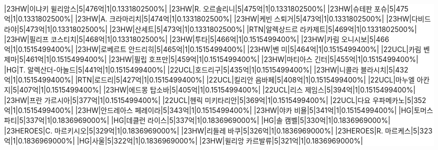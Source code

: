 |23HW|이냐키 윌리암스|5|476억|1|0.1331802500%|
|23HW|R. 오르솔리니|5|475억|1|0.1331802500%|
|23HW|슈테판 포슈|5|475억|1|0.1331802500%|
|23HW|A. 크라마리치|5|474억|1|0.1331802500%|
|23HW|케빈 스퇴거|5|473억|1|0.1331802500%|
|23HW|다비드 라야|5|473억|1|0.1331802500%|
|23HW|산세트|5|473억|1|0.1331802500%|
|RTN|알렉상드르 라카제트|5|469억|1|0.1331802500%|
|23HW|필리프 코스티치|5|468억|1|0.1331802500%|
|23HW|투타|5|466억|1|0.1515499400%|
|23HW|카림 오니시보|5|466억|1|0.1515499400%|
|23HW|로베르트 안드리히|5|465억|1|0.1515499400%|
|23HW|벤 미|5|464억|1|0.1515499400%|
|22UCL|카림 벤제마|5|461억|1|0.1515499400%|
|23HW|필립 호프만|5|459억|1|0.1515499400%|
|23HW|마티아스 긴터|5|455억|1|0.1515499400%|
|HG|T. 알렉산더-아놀드|5|441억|1|0.1515499400%|
|22UCL|호드리구|5|435억|1|0.1515499400%|
|23HW|니콜라 블라시치|5|432억|1|0.1515499400%|
|RTN|로드리|5|427억|1|0.1515499400%|
|22UCL|킬리안 음바페|5|408억|1|0.1515499400%|
|22UCL|마누엘 아칸지|5|407억|1|0.1515499400%|
|23HW|에드몽 탑소바|5|405억|1|0.1515499400%|
|22UCL|리스 제임스|5|394억|1|0.1515499400%|
|23HW|프란 가르시아|5|377억|1|0.1515499400%|
|22UCL|헨릭 미키타리안|5|369억|1|0.1515499400%|
|22UCL|다요 우파메카노|5|352억|1|0.1515499400%|
|23HW|안드레아스 페레이라|5|343억|1|0.1515499400%|
|23HW|야카 비욜|5|341억|1|0.1515499400%|
|HG|토머스 파티|5|337억|1|0.1836969000%|
|HG|데클런 라이스|5|337억|1|0.1836969000%|
|HG|솔 캠벨|5|330억|1|0.1836969000%|
|23HEROES|C. 마르키시오|5|329억|1|0.1836969000%|
|23HW|리들레 바쿠|5|326억|1|0.1836969000%|
|23HEROES|R. 마르케스|5|323억|1|0.1836969000%|
|HG|사울|5|322억|1|0.1836969000%|
|23HW|윌리앙 카르발류|5|321억|1|0.1836969000%|
